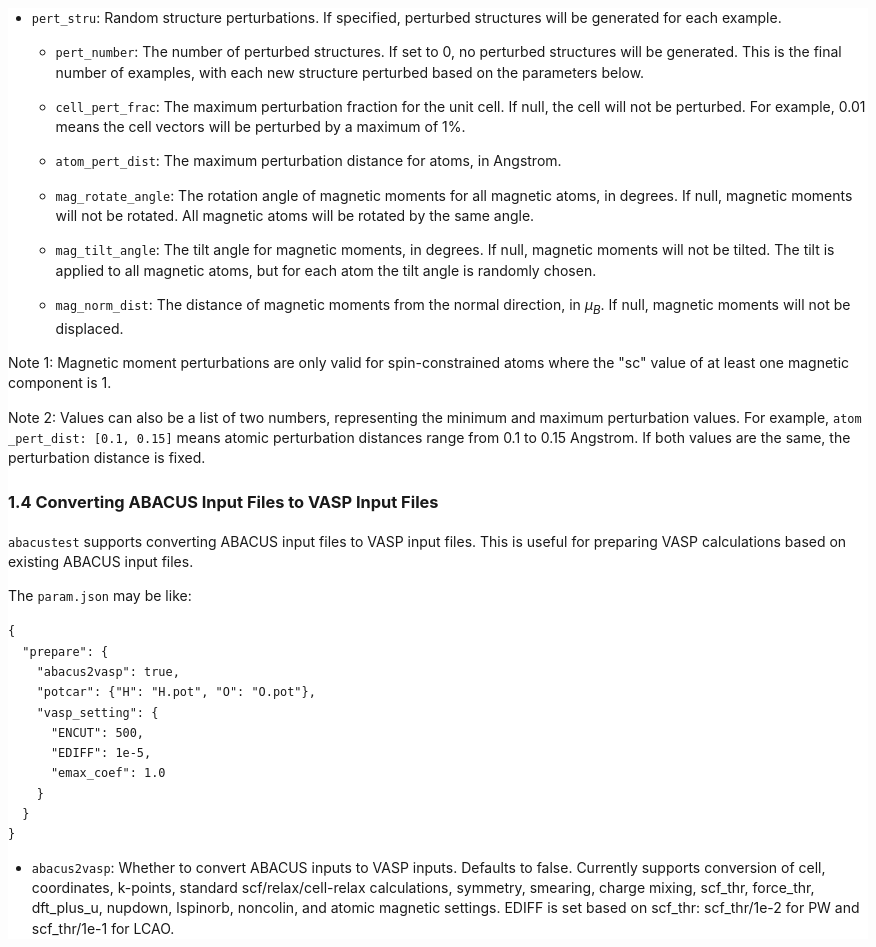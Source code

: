 *   `pert_stru`: Random structure perturbations. If specified, perturbed structures will be generated for each example.
 
    *   `pert_number`: The number of perturbed structures. If set to 0, no perturbed structures will be generated. This is the final number of examples, with each new structure perturbed based on the parameters below.


    *   `cell_pert_frac`: The maximum perturbation fraction for the unit cell. If null, the cell will not be perturbed. For example, 0.01 means the cell vectors will be perturbed by a maximum of 1%.


    *   `atom_pert_dist`: The maximum perturbation distance for atoms, in Angstrom.


    *   `mag_rotate_angle`: The rotation angle of magnetic moments for all magnetic atoms, in degrees. If null, magnetic moments will not be rotated. All magnetic atoms will be rotated by the same angle.


    *   `mag_tilt_angle`: The tilt angle for magnetic moments, in degrees. If null, magnetic moments will not be tilted. The tilt is applied to all magnetic atoms, but for each atom the tilt angle is randomly chosen.


    *   `mag_norm_dist`: The distance of magnetic moments from the normal direction, in $\mu_B$. If null, magnetic moments will not be displaced.

  Note 1: Magnetic moment perturbations are only valid for spin-constrained atoms where the "sc" value of at least one magnetic component is 1.

  Note 2: Values can also be a list of two numbers, representing the minimum and maximum perturbation values. For example, `atom_pert_dist: [0.1, 0.15]` means atomic perturbation distances range from 0.1 to 0.15 Angstrom. If both values are the same, the perturbation distance is fixed.

### 1.4 Converting ABACUS Input Files to VASP Input Files

`abacustest` supports converting ABACUS input files to VASP input files. This is useful for preparing VASP calculations based on existing ABACUS input files.

The `param.json` may be like:
```
{
  "prepare": {
    "abacus2vasp": true,
    "potcar": {"H": "H.pot", "O": "O.pot"},
    "vasp_setting": {
      "ENCUT": 500,
      "EDIFF": 1e-5,
      "emax_coef": 1.0
    }
  }
}
```

*   `abacus2vasp`: Whether to convert ABACUS inputs to VASP inputs. Defaults to false. Currently supports conversion of cell, coordinates, k-points, standard scf/relax/cell-relax calculations, symmetry, smearing, charge mixing, scf\_thr, force\_thr, dft\_plus\_u, nupdown, lspinorb, noncolin, and atomic magnetic settings. EDIFF is set based on scf\_thr: scf\_thr/1e-2 for PW and scf\_thr/1e-1 for LCAO.

